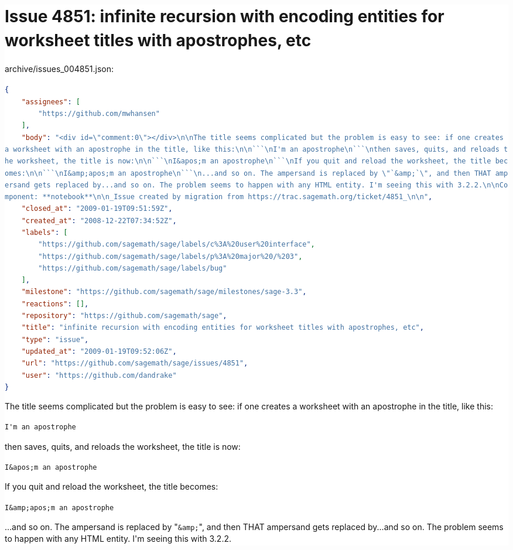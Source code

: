# Issue 4851: infinite recursion with encoding entities for worksheet titles with apostrophes, etc

archive/issues_004851.json:
```json
{
    "assignees": [
        "https://github.com/mwhansen"
    ],
    "body": "<div id=\"comment:0\"></div>\n\nThe title seems complicated but the problem is easy to see: if one creates a worksheet with an apostrophe in the title, like this:\n\n```\nI'm an apostrophe\n```\nthen saves, quits, and reloads the worksheet, the title is now:\n\n```\nI&apos;m an apostrophe\n```\nIf you quit and reload the worksheet, the title becomes:\n\n```\nI&amp;apos;m an apostrophe\n```\n...and so on. The ampersand is replaced by \"`&amp;`\", and then THAT ampersand gets replaced by...and so on. The problem seems to happen with any HTML entity. I'm seeing this with 3.2.2.\n\nComponent: **notebook**\n\n_Issue created by migration from https://trac.sagemath.org/ticket/4851_\n\n",
    "closed_at": "2009-01-19T09:51:59Z",
    "created_at": "2008-12-22T07:34:52Z",
    "labels": [
        "https://github.com/sagemath/sage/labels/c%3A%20user%20interface",
        "https://github.com/sagemath/sage/labels/p%3A%20major%20/%203",
        "https://github.com/sagemath/sage/labels/bug"
    ],
    "milestone": "https://github.com/sagemath/sage/milestones/sage-3.3",
    "reactions": [],
    "repository": "https://github.com/sagemath/sage",
    "title": "infinite recursion with encoding entities for worksheet titles with apostrophes, etc",
    "type": "issue",
    "updated_at": "2009-01-19T09:52:06Z",
    "url": "https://github.com/sagemath/sage/issues/4851",
    "user": "https://github.com/dandrake"
}
```
<div id="comment:0"></div>

The title seems complicated but the problem is easy to see: if one creates a worksheet with an apostrophe in the title, like this:

```
I'm an apostrophe
```
then saves, quits, and reloads the worksheet, the title is now:

```
I&apos;m an apostrophe
```
If you quit and reload the worksheet, the title becomes:

```
I&amp;apos;m an apostrophe
```
...and so on. The ampersand is replaced by "`&amp;`", and then THAT ampersand gets replaced by...and so on. The problem seems to happen with any HTML entity. I'm seeing this with 3.2.2.
